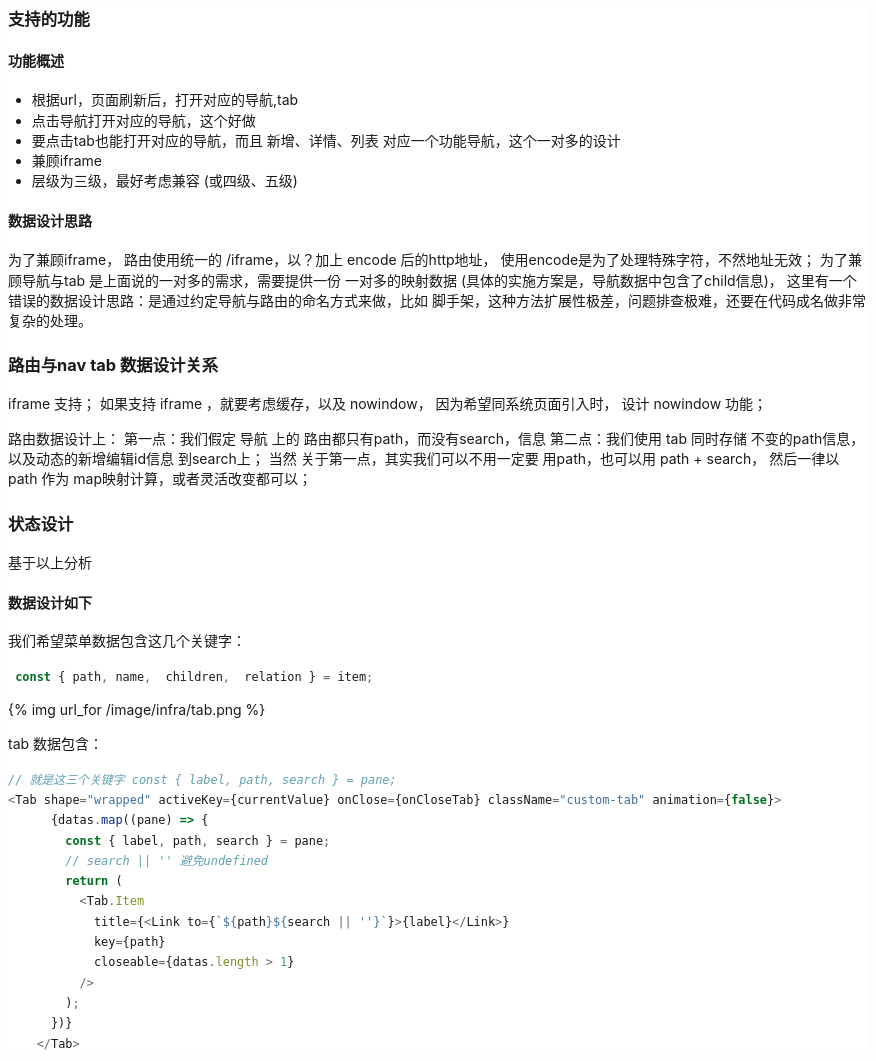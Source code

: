 ### 支持的功能

#### 功能概述
- 根据url，页面刷新后，打开对应的导航,tab
- 点击导航打开对应的导航，这个好做
- 要点击tab也能打开对应的导航，而且 新增、详情、列表 对应一个功能导航，这个一对多的设计
- 兼顾iframe 
- 层级为三级，最好考虑兼容 (或四级、五级)

#### 数据设计思路
为了兼顾iframe， 路由使用统一的 /iframe，以？加上 encode 后的http地址， 使用encode是为了处理特殊字符，不然地址无效；
为了兼顾导航与tab 是上面说的一对多的需求，需要提供一份 一对多的映射数据 (具体的实施方案是，导航数据中包含了child信息)，
这里有一个错误的数据设计思路：是通过约定导航与路由的命名方式来做，比如 脚手架，这种方法扩展性极差，问题排查极难，还要在代码成名做非常复杂的处理。


### 路由与nav tab 数据设计关系

iframe 支持；
如果支持 iframe ，就要考虑缓存，以及 nowindow， 因为希望同系统页面引入时， 设计 nowindow 功能；

路由数据设计上：
第一点：我们假定 导航 上的 路由都只有path，而没有search，信息
第二点：我们使用 tab 同时存储 不变的path信息，以及动态的新增编辑id信息 到search上；
当然 关于第一点，其实我们可以不用一定要 用path，也可以用 path + search， 然后一律以 path 作为 map映射计算，或者灵活改变都可以；


### 状态设计
基于以上分析

#### 数据设计如下
我们希望菜单数据包含这几个关键字：
```js
 const { path, name,  children,  relation } = item;
```
{% img url_for /image/infra/tab.png %}


tab 数据包含：
```js
// 就是这三个关键字 const { label, path, search } = pane;
<Tab shape="wrapped" activeKey={currentValue} onClose={onCloseTab} className="custom-tab" animation={false}>
      {datas.map((pane) => {
        const { label, path, search } = pane;
        // search || '' 避免undefined
        return (
          <Tab.Item
            title={<Link to={`${path}${search || ''}`}>{label}</Link>}
            key={path}
            closeable={datas.length > 1}
          />
        );
      })}
    </Tab>
```
